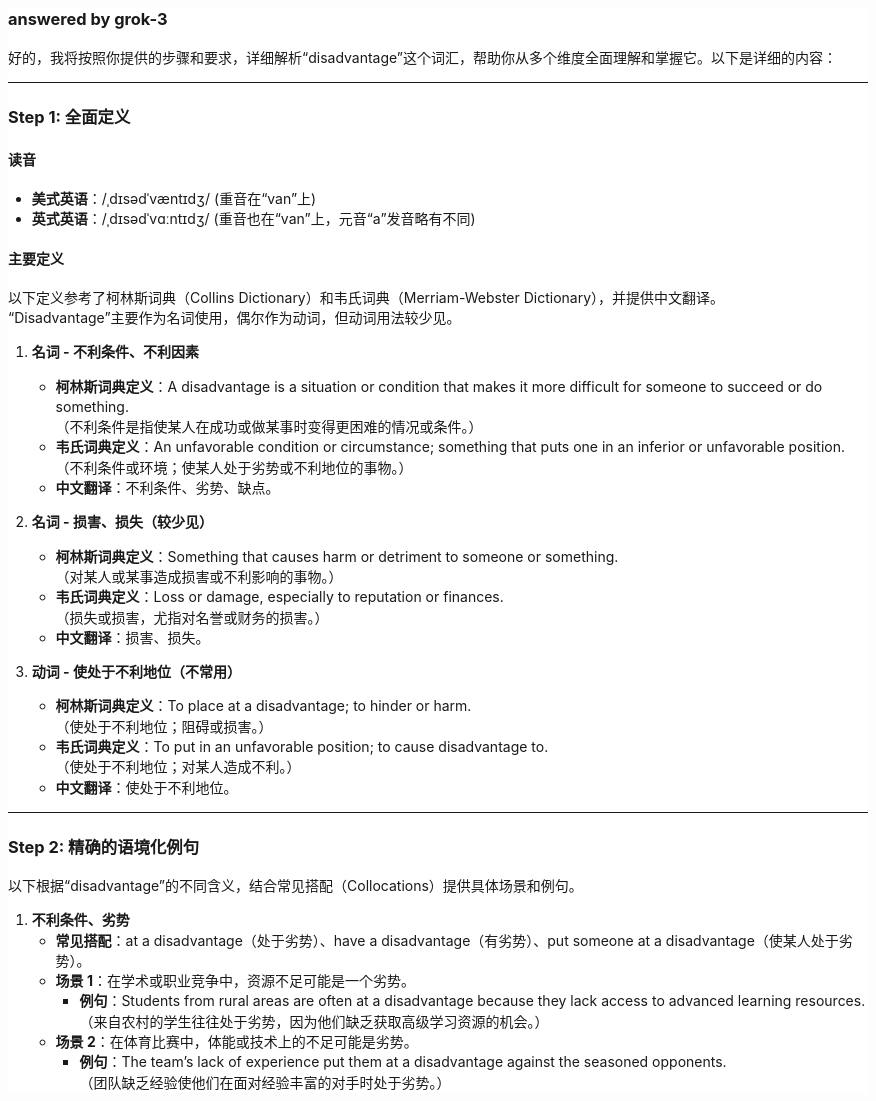 ### answered by grok-3
好的，我将按照你提供的步骤和要求，详细解析“disadvantage”这个词汇，帮助你从多个维度全面理解和掌握它。以下是详细的内容：

---

### Step 1: 全面定义
#### 读音
- **美式英语**：/ˌdɪsədˈvæntɪdʒ/ (重音在“van”上)
- **英式英语**：/ˌdɪsədˈvɑːntɪdʒ/ (重音也在“van”上，元音“a”发音略有不同)

#### 主要定义
以下定义参考了柯林斯词典（Collins Dictionary）和韦氏词典（Merriam-Webster Dictionary），并提供中文翻译。  
“Disadvantage”主要作为名词使用，偶尔作为动词，但动词用法较少见。

1. **名词 - 不利条件、不利因素**  
   - **柯林斯词典定义**：A disadvantage is a situation or condition that makes it more difficult for someone to succeed or do something.  
     （不利条件是指使某人在成功或做某事时变得更困难的情况或条件。）  
   - **韦氏词典定义**：An unfavorable condition or circumstance; something that puts one in an inferior or unfavorable position.  
     （不利条件或环境；使某人处于劣势或不利地位的事物。）  
   - **中文翻译**：不利条件、劣势、缺点。

2. **名词 - 损害、损失（较少见）**  
   - **柯林斯词典定义**：Something that causes harm or detriment to someone or something.  
     （对某人或某事造成损害或不利影响的事物。）  
   - **韦氏词典定义**：Loss or damage, especially to reputation or finances.  
     （损失或损害，尤指对名誉或财务的损害。）  
   - **中文翻译**：损害、损失。

3. **动词 - 使处于不利地位（不常用）**  
   - **柯林斯词典定义**：To place at a disadvantage; to hinder or harm.  
     （使处于不利地位；阻碍或损害。）  
   - **韦氏词典定义**：To put in an unfavorable position; to cause disadvantage to.  
     （使处于不利地位；对某人造成不利。）  
   - **中文翻译**：使处于不利地位。

---

### Step 2: 精确的语境化例句
以下根据“disadvantage”的不同含义，结合常见搭配（Collocations）提供具体场景和例句。

1. **不利条件、劣势**  
   - **常见搭配**：at a disadvantage（处于劣势）、have a disadvantage（有劣势）、put someone at a disadvantage（使某人处于劣势）。  
   - **场景 1**：在学术或职业竞争中，资源不足可能是一个劣势。  
     - **例句**：Students from rural areas are often at a disadvantage because they lack access to advanced learning resources.  
       （来自农村的学生往往处于劣势，因为他们缺乏获取高级学习资源的机会。）  
   - **场景 2**：在体育比赛中，体能或技术上的不足可能是劣势。  
     - **例句**：The team’s lack of experience put them at a disadvantage against the seasoned opponents.  
       （团队缺乏经验使他们在面对经验丰富的对手时处于劣势。）  
